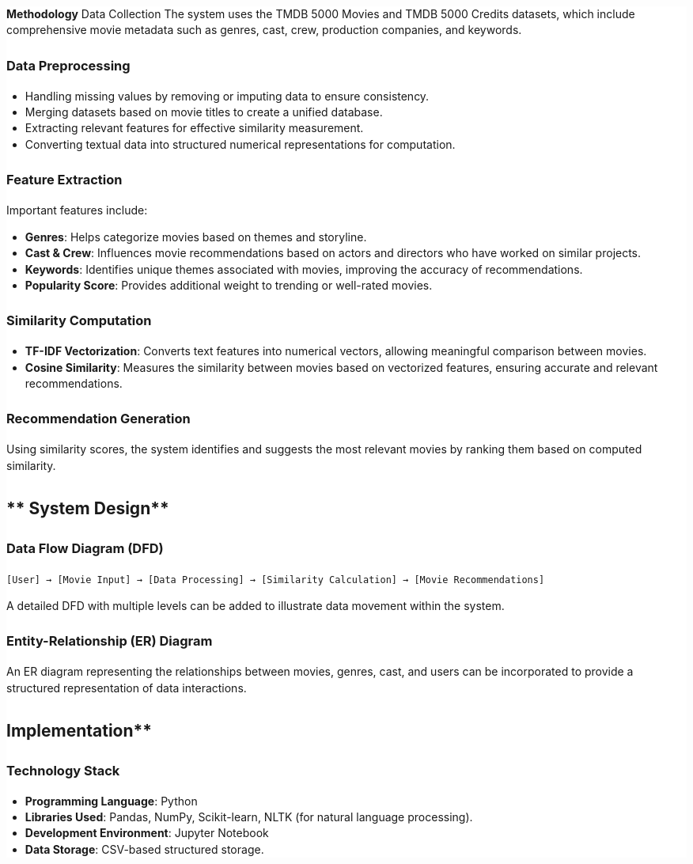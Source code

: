 **Methodology**
Data Collection
The system uses the TMDB 5000 Movies and TMDB 5000 Credits datasets, which include comprehensive movie metadata such as genres, cast, crew, production companies, and keywords.

###  Data Preprocessing
- Handling missing values by removing or imputing data to ensure consistency.
- Merging datasets based on movie titles to create a unified database.
- Extracting relevant features for effective similarity measurement.
- Converting textual data into structured numerical representations for computation.

###  Feature Extraction
Important features include:
- **Genres**: Helps categorize movies based on themes and storyline.
- **Cast & Crew**: Influences movie recommendations based on actors and directors who have worked on similar projects.
- **Keywords**: Identifies unique themes associated with movies, improving the accuracy of recommendations.
- **Popularity Score**: Provides additional weight to trending or well-rated movies.

###  Similarity Computation
- **TF-IDF Vectorization**: Converts text features into numerical vectors, allowing meaningful comparison between movies.
- **Cosine Similarity**: Measures the similarity between movies based on vectorized features, ensuring accurate and relevant recommendations.

###  Recommendation Generation
Using similarity scores, the system identifies and suggests the most relevant movies by ranking them based on computed similarity.

## ** System Design**
###  Data Flow Diagram (DFD)
```plaintext
[User] → [Movie Input] → [Data Processing] → [Similarity Calculation] → [Movie Recommendations]
```
A detailed DFD with multiple levels can be added to illustrate data movement within the system.

###  Entity-Relationship (ER) Diagram
An ER diagram representing the relationships between movies, genres, cast, and users can be incorporated to provide a structured representation of data interactions.

##  Implementation**
###  Technology Stack
- **Programming Language**: Python
- **Libraries Used**: Pandas, NumPy, Scikit-learn, NLTK (for natural language processing).
- **Development Environment**: Jupyter Notebook
- **Data Storage**: CSV-based structured storage.
